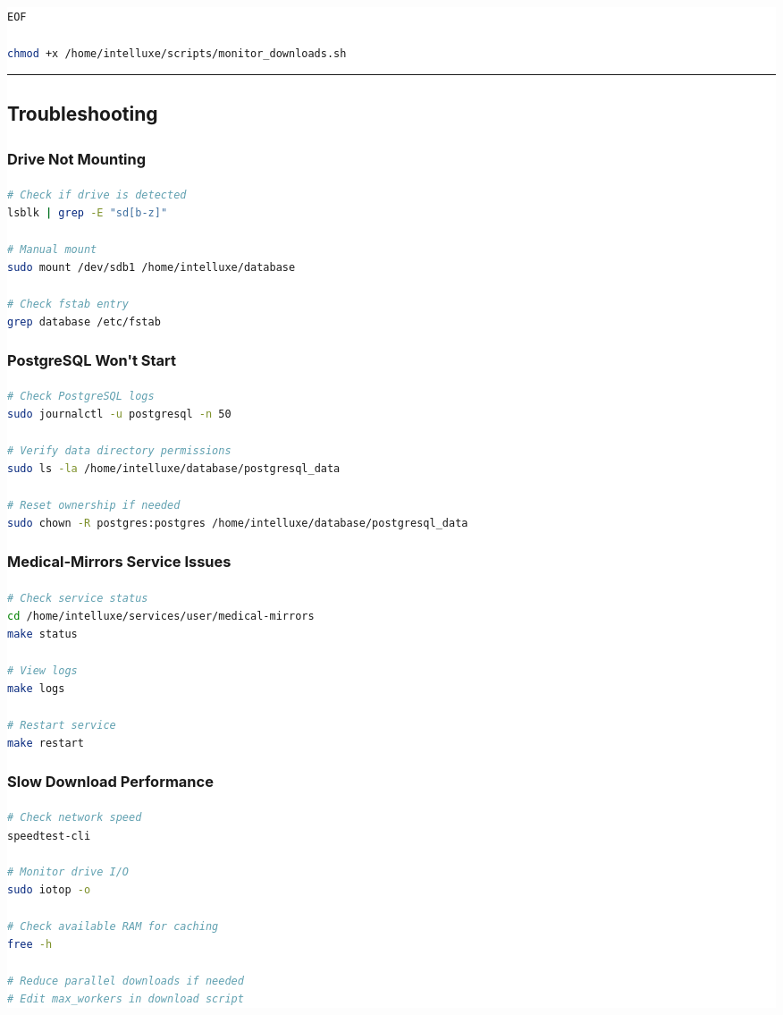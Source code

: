 ```bash
EOF

chmod +x /home/intelluxe/scripts/monitor_downloads.sh
```

---

## Troubleshooting

### Drive Not Mounting
```bash
# Check if drive is detected
lsblk | grep -E "sd[b-z]"

# Manual mount
sudo mount /dev/sdb1 /home/intelluxe/database

# Check fstab entry
grep database /etc/fstab
```

### PostgreSQL Won't Start
```bash
# Check PostgreSQL logs
sudo journalctl -u postgresql -n 50

# Verify data directory permissions
sudo ls -la /home/intelluxe/database/postgresql_data

# Reset ownership if needed
sudo chown -R postgres:postgres /home/intelluxe/database/postgresql_data
```

### Medical-Mirrors Service Issues
```bash
# Check service status
cd /home/intelluxe/services/user/medical-mirrors
make status

# View logs
make logs

# Restart service
make restart
```

### Slow Download Performance
```bash
# Check network speed
speedtest-cli

# Monitor drive I/O
sudo iotop -o

# Check available RAM for caching
free -h

# Reduce parallel downloads if needed
# Edit max_workers in download script
```
